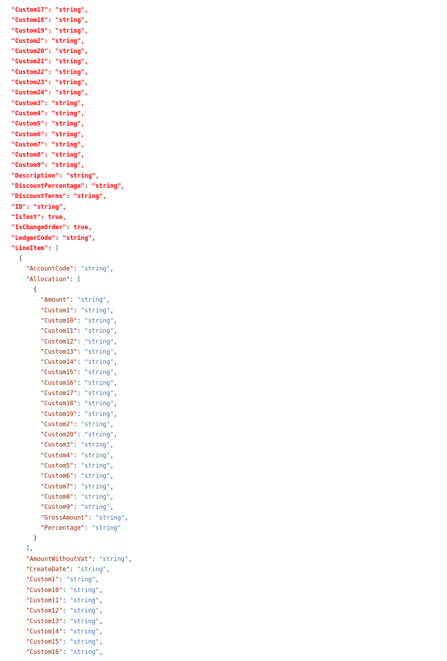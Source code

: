 ```json
  "Custom17": "string",
  "Custom18": "string",
  "Custom19": "string",
  "Custom2": "string",
  "Custom20": "string",
  "Custom21": "string",
  "Custom22": "string",
  "Custom23": "string",
  "Custom24": "string",
  "Custom3": "string",
  "Custom4": "string",
  "Custom5": "string",
  "Custom6": "string",
  "Custom7": "string",
  "Custom8": "string",
  "Custom9": "string",
  "Description": "string",
  "DiscountPercentage": "string",
  "DiscountTerms": "string",
  "ID": "string",
  "IsTest": true,
  "IsChangeOrder": true,
  "LedgerCode": "string",
  "LineItem": [
    {
      "AccountCode": "string",
      "Allocation": [
        {
          "Amount": "string",
          "Custom1": "string",
          "Custom10": "string",
          "Custom11": "string",
          "Custom12": "string",
          "Custom13": "string",
          "Custom14": "string",
          "Custom15": "string",
          "Custom16": "string",
          "Custom17": "string",
          "Custom18": "string",
          "Custom19": "string",
          "Custom2": "string",
          "Custom20": "string",
          "Custom3": "string",
          "Custom4": "string",
          "Custom5": "string",
          "Custom6": "string",
          "Custom7": "string",
          "Custom8": "string",
          "Custom9": "string",
          "GrossAmount": "string",
          "Percentage": "string"
        }
      ],
      "AmountWithoutVat": "string",
      "CreateDate": "string",
      "Custom1": "string",
      "Custom10": "string",
      "Custom11": "string",
      "Custom12": "string",
      "Custom13": "string",
      "Custom14": "string",
      "Custom15": "string",
      "Custom16": "string",
```